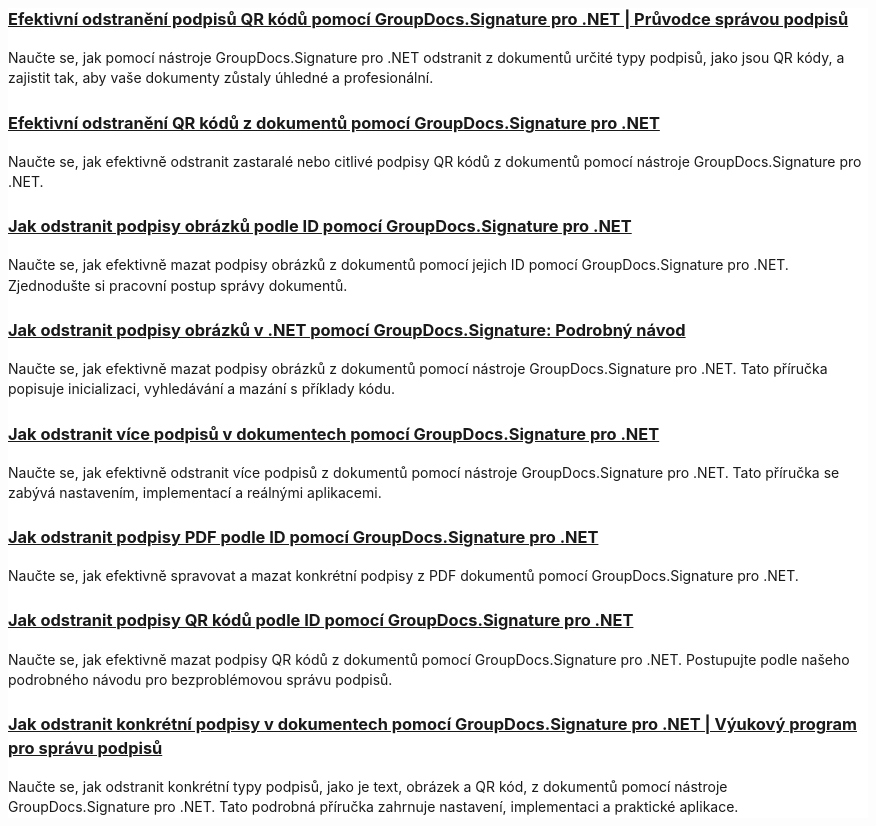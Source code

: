 ### [Efektivní odstranění podpisů QR kódů pomocí GroupDocs.Signature pro .NET | Průvodce správou podpisů](./delete-qr-code-signatures-groupdocs-signature-dotnet/)
Naučte se, jak pomocí nástroje GroupDocs.Signature pro .NET odstranit z dokumentů určité typy podpisů, jako jsou QR kódy, a zajistit tak, aby vaše dokumenty zůstaly úhledné a profesionální.

### [Efektivní odstranění QR kódů z dokumentů pomocí GroupDocs.Signature pro .NET](./delete-qr-codes-groupdocs-signature-net/)
Naučte se, jak efektivně odstranit zastaralé nebo citlivé podpisy QR kódů z dokumentů pomocí nástroje GroupDocs.Signature pro .NET.

### [Jak odstranit podpisy obrázků podle ID pomocí GroupDocs.Signature pro .NET](./delete-image-signatures-by-id-groupdocs-signature-dotnet/)
Naučte se, jak efektivně mazat podpisy obrázků z dokumentů pomocí jejich ID pomocí GroupDocs.Signature pro .NET. Zjednodušte si pracovní postup správy dokumentů.

### [Jak odstranit podpisy obrázků v .NET pomocí GroupDocs.Signature: Podrobný návod](./delete-image-signatures-groupdocs-net/)
Naučte se, jak efektivně mazat podpisy obrázků z dokumentů pomocí nástroje GroupDocs.Signature pro .NET. Tato příručka popisuje inicializaci, vyhledávání a mazání s příklady kódu.

### [Jak odstranit více podpisů v dokumentech pomocí GroupDocs.Signature pro .NET](./delete-multiple-signatures-groupdocs-dotnet/)
Naučte se, jak efektivně odstranit více podpisů z dokumentů pomocí nástroje GroupDocs.Signature pro .NET. Tato příručka se zabývá nastavením, implementací a reálnými aplikacemi.

### [Jak odstranit podpisy PDF podle ID pomocí GroupDocs.Signature pro .NET](./delete-pdf-signatures-id-groupdocs-signature-net/)
Naučte se, jak efektivně spravovat a mazat konkrétní podpisy z PDF dokumentů pomocí GroupDocs.Signature pro .NET.

### [Jak odstranit podpisy QR kódů podle ID pomocí GroupDocs.Signature pro .NET](./groupdocs-signature-net-delete-qr-code-signatures/)
Naučte se, jak efektivně mazat podpisy QR kódů z dokumentů pomocí GroupDocs.Signature pro .NET. Postupujte podle našeho podrobného návodu pro bezproblémovou správu podpisů.

### [Jak odstranit konkrétní podpisy v dokumentech pomocí GroupDocs.Signature pro .NET | Výukový program pro správu podpisů](./delete-specific-signatures-groupdocs-dotnet/)
Naučte se, jak odstranit konkrétní typy podpisů, jako je text, obrázek a QR kód, z dokumentů pomocí nástroje GroupDocs.Signature pro .NET. Tato podrobná příručka zahrnuje nastavení, implementaci a praktické aplikace.
